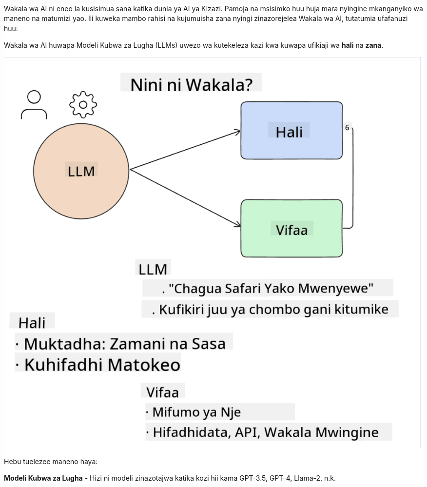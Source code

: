 Wakala wa AI ni eneo la kusisimua sana katika dunia ya AI ya Kizazi. Pamoja na msisimko huu huja mara nyingine mkanganyiko wa maneno na matumizi yao. Ili kuweka mambo rahisi na kujumuisha zana nyingi zinazorejelea Wakala wa AI, tutatumia ufafanuzi huu:

Wakala wa AI huwapa Modeli Kubwa za Lugha (LLMs) uwezo wa kutekeleza kazi kwa kuwapa ufikiaji wa **hali** na **zana**.

![Agent Model](../../../translated_images/what-agent.21f2893bdfd01e6a7fd09b0416c2b15594d97f44bbb2ab5a1ff8bf643d2fcb3d.sw.png)

Hebu tuelezee maneno haya:

**Modeli Kubwa za Lugha** - Hizi ni modeli zinazotajwa katika kozi hii kama GPT-3.5, GPT-4, Llama-2, n.k.
